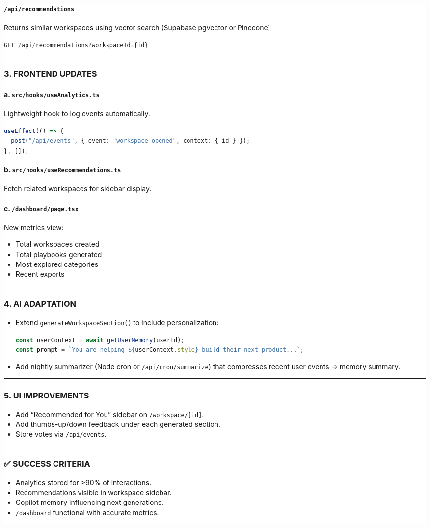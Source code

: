 #### `/api/recommendations`
Returns similar workspaces using vector search (Supabase pgvector or Pinecone)
```ts
GET /api/recommendations?workspaceId={id}
```

---

### 3. FRONTEND UPDATES
#### a. `src/hooks/useAnalytics.ts`
Lightweight hook to log events automatically.
```ts
useEffect(() => {
  post("/api/events", { event: "workspace_opened", context: { id } });
}, []);
```

#### b. `src/hooks/useRecommendations.ts`
Fetch related workspaces for sidebar display.

#### c. `/dashboard/page.tsx`
New metrics view:
- Total workspaces created
- Total playbooks generated
- Most explored categories
- Recent exports

---

### 4. AI ADAPTATION
- Extend `generateWorkspaceSection()` to include personalization:
  ```ts
  const userContext = await getUserMemory(userId);
  const prompt = `You are helping ${userContext.style} build their next product...`;
  ```
- Add nightly summarizer (Node cron or `/api/cron/summarize`) that compresses recent user events → memory summary.

---

### 5. UI IMPROVEMENTS
- Add “Recommended for You” sidebar on `/workspace/[id]`.
- Add thumbs-up/down feedback under each generated section.
- Store votes via `/api/events`.

---

### ✅ SUCCESS CRITERIA
- Analytics stored for >90% of interactions.
- Recommendations visible in workspace sidebar.
- Copilot memory influencing next generations.
- `/dashboard` functional with accurate metrics.

---